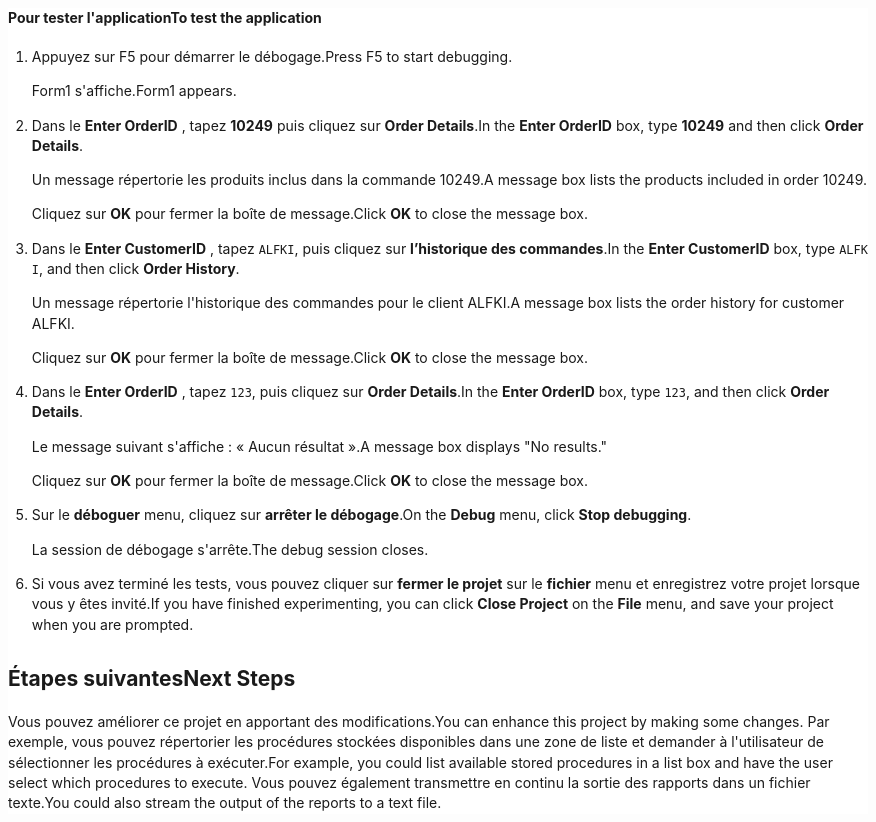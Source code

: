   
#### <a name="to-test-the-application"></a><span data-ttu-id="c1985-191">Pour tester l'application</span><span class="sxs-lookup"><span data-stu-id="c1985-191">To test the application</span></span>  
  
1. <span data-ttu-id="c1985-192">Appuyez sur F5 pour démarrer le débogage.</span><span class="sxs-lookup"><span data-stu-id="c1985-192">Press F5 to start debugging.</span></span>  
  
     <span data-ttu-id="c1985-193">Form1 s'affiche.</span><span class="sxs-lookup"><span data-stu-id="c1985-193">Form1 appears.</span></span>  
  
2. <span data-ttu-id="c1985-194">Dans le **Enter OrderID** , tapez **10249** puis cliquez sur **Order Details**.</span><span class="sxs-lookup"><span data-stu-id="c1985-194">In the **Enter OrderID** box, type **10249** and then click **Order Details**.</span></span>  
  
     <span data-ttu-id="c1985-195">Un message répertorie les produits inclus dans la commande 10249.</span><span class="sxs-lookup"><span data-stu-id="c1985-195">A message box lists the products included in order 10249.</span></span>  
  
     <span data-ttu-id="c1985-196">Cliquez sur **OK** pour fermer la boîte de message.</span><span class="sxs-lookup"><span data-stu-id="c1985-196">Click **OK** to close the message box.</span></span>  
  
3. <span data-ttu-id="c1985-197">Dans le **Enter CustomerID** , tapez `ALFKI`, puis cliquez sur **l’historique des commandes**.</span><span class="sxs-lookup"><span data-stu-id="c1985-197">In the **Enter CustomerID** box, type `ALFKI`, and then click **Order History**.</span></span>  
  
     <span data-ttu-id="c1985-198">Un message répertorie l'historique des commandes pour le client ALFKI.</span><span class="sxs-lookup"><span data-stu-id="c1985-198">A message box lists the order history for customer ALFKI.</span></span>  
  
     <span data-ttu-id="c1985-199">Cliquez sur **OK** pour fermer la boîte de message.</span><span class="sxs-lookup"><span data-stu-id="c1985-199">Click **OK** to close the message box.</span></span>  
  
4. <span data-ttu-id="c1985-200">Dans le **Enter OrderID** , tapez `123`, puis cliquez sur **Order Details**.</span><span class="sxs-lookup"><span data-stu-id="c1985-200">In the **Enter OrderID** box, type `123`, and then click **Order Details**.</span></span>  
  
     <span data-ttu-id="c1985-201">Le message suivant s'affiche : « Aucun résultat ».</span><span class="sxs-lookup"><span data-stu-id="c1985-201">A message box displays "No results."</span></span>  
  
     <span data-ttu-id="c1985-202">Cliquez sur **OK** pour fermer la boîte de message.</span><span class="sxs-lookup"><span data-stu-id="c1985-202">Click **OK** to close the message box.</span></span>  
  
5. <span data-ttu-id="c1985-203">Sur le **déboguer** menu, cliquez sur **arrêter le débogage**.</span><span class="sxs-lookup"><span data-stu-id="c1985-203">On the **Debug** menu, click **Stop debugging**.</span></span>  
  
     <span data-ttu-id="c1985-204">La session de débogage s'arrête.</span><span class="sxs-lookup"><span data-stu-id="c1985-204">The debug session closes.</span></span>  
  
6. <span data-ttu-id="c1985-205">Si vous avez terminé les tests, vous pouvez cliquer sur **fermer le projet** sur le **fichier** menu et enregistrez votre projet lorsque vous y êtes invité.</span><span class="sxs-lookup"><span data-stu-id="c1985-205">If you have finished experimenting, you can click **Close Project** on the **File** menu, and save your project when you are prompted.</span></span>  
  
## <a name="next-steps"></a><span data-ttu-id="c1985-206">Étapes suivantes</span><span class="sxs-lookup"><span data-stu-id="c1985-206">Next Steps</span></span>  
 <span data-ttu-id="c1985-207">Vous pouvez améliorer ce projet en apportant des modifications.</span><span class="sxs-lookup"><span data-stu-id="c1985-207">You can enhance this project by making some changes.</span></span> <span data-ttu-id="c1985-208">Par exemple, vous pouvez répertorier les procédures stockées disponibles dans une zone de liste et demander à l'utilisateur de sélectionner les procédures à exécuter.</span><span class="sxs-lookup"><span data-stu-id="c1985-208">For example, you could list available stored procedures in a list box and have the user select which procedures to execute.</span></span> <span data-ttu-id="c1985-209">Vous pouvez également transmettre en continu la sortie des rapports dans un fichier texte.</span><span class="sxs-lookup"><span data-stu-id="c1985-209">You could also stream the output of the reports to a text file.</span></span>  
  
